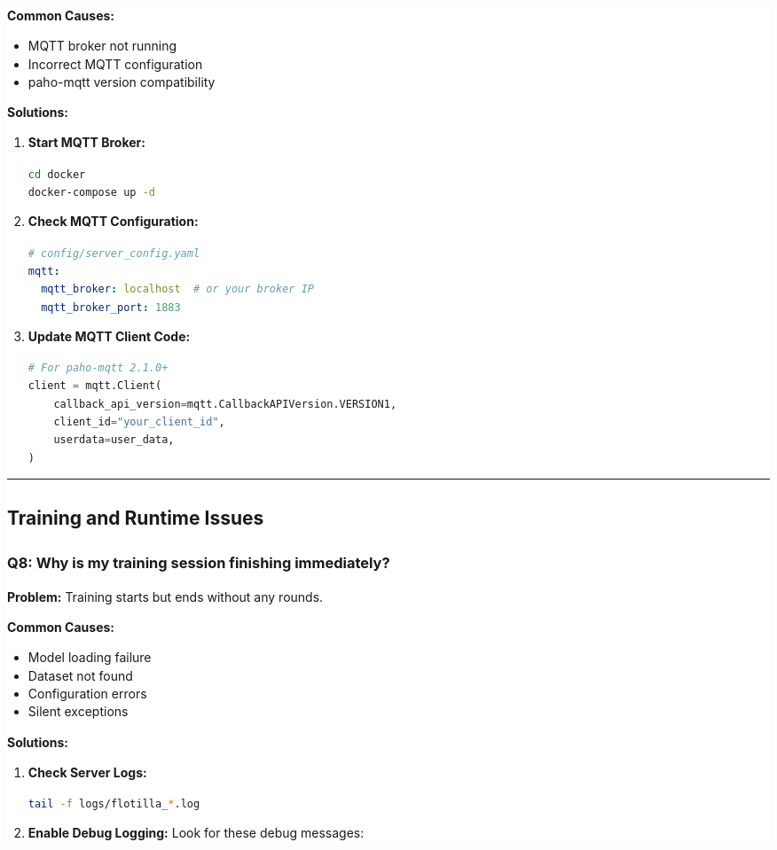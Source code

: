 **Common Causes:**

- MQTT broker not running
- Incorrect MQTT configuration
- paho-mqtt version compatibility

**Solutions:**

1. **Start MQTT Broker:**

   ```bash
   cd docker
   docker-compose up -d
   ```

2. **Check MQTT Configuration:**

   ```yaml
   # config/server_config.yaml
   mqtt:
     mqtt_broker: localhost  # or your broker IP
     mqtt_broker_port: 1883
   ```

3. **Update MQTT Client Code:**

   ```python
   # For paho-mqtt 2.1.0+
   client = mqtt.Client(
       callback_api_version=mqtt.CallbackAPIVersion.VERSION1,
       client_id="your_client_id",
       userdata=user_data,
   )
   ```

---

## Training and Runtime Issues

### Q8: Why is my training session finishing immediately?

**Problem:** Training starts but ends without any rounds.

**Common Causes:**

- Model loading failure
- Dataset not found
- Configuration errors
- Silent exceptions

**Solutions:**

1. **Check Server Logs:**

   ```bash
   tail -f logs/flotilla_*.log
   ```

2. **Enable Debug Logging:**
   Look for these debug messages:
